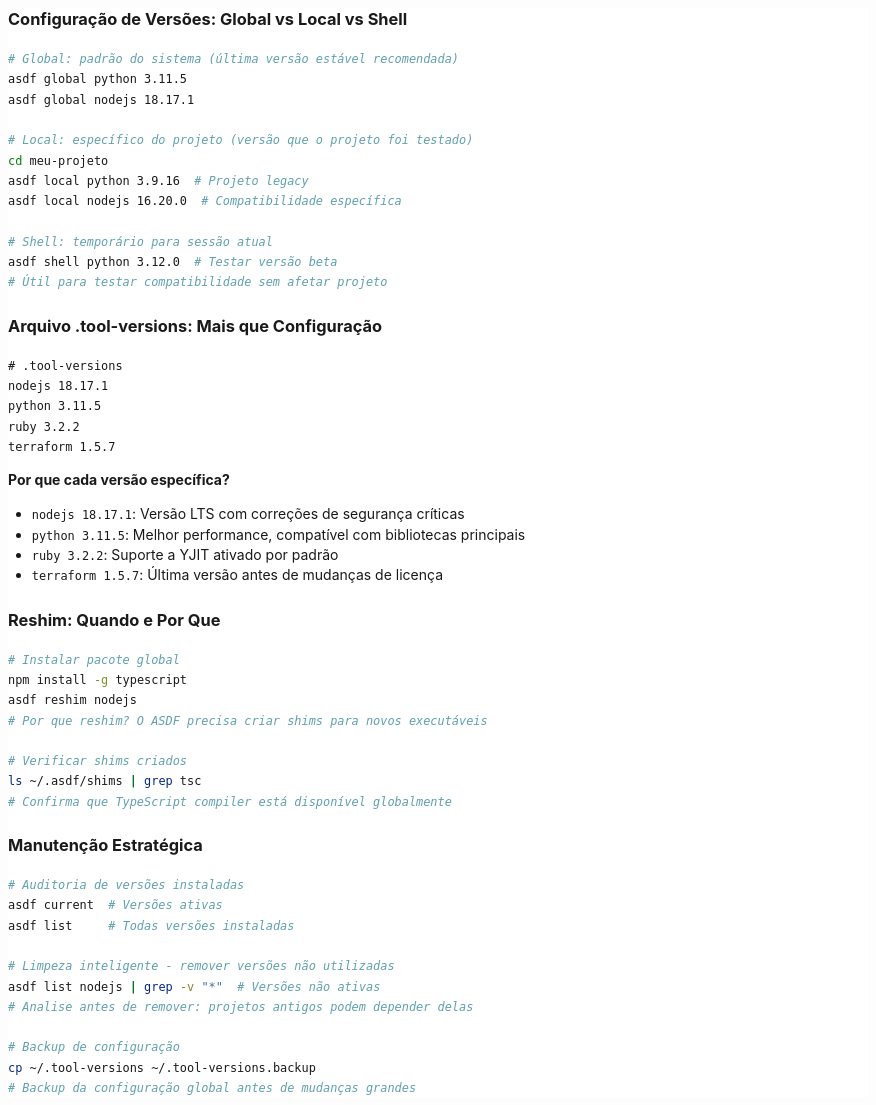 ### Configuração de Versões: Global vs Local vs Shell

```bash
# Global: padrão do sistema (última versão estável recomendada)
asdf global python 3.11.5
asdf global nodejs 18.17.1

# Local: específico do projeto (versão que o projeto foi testado)
cd meu-projeto
asdf local python 3.9.16  # Projeto legacy
asdf local nodejs 16.20.0  # Compatibilidade específica

# Shell: temporário para sessão atual
asdf shell python 3.12.0  # Testar versão beta
# Útil para testar compatibilidade sem afetar projeto
```

### Arquivo .tool-versions: Mais que Configuração

```
# .tool-versions
nodejs 18.17.1
python 3.11.5
ruby 3.2.2
terraform 1.5.7
```

**Por que cada versão específica?**
- `nodejs 18.17.1`: Versão LTS com correções de segurança críticas
- `python 3.11.5`: Melhor performance, compatível com bibliotecas principais
- `ruby 3.2.2`: Suporte a YJIT ativado por padrão
- `terraform 1.5.7`: Última versão antes de mudanças de licença

### Reshim: Quando e Por Que

```bash
# Instalar pacote global
npm install -g typescript
asdf reshim nodejs
# Por que reshim? O ASDF precisa criar shims para novos executáveis

# Verificar shims criados
ls ~/.asdf/shims | grep tsc
# Confirma que TypeScript compiler está disponível globalmente
```

### Manutenção Estratégica

```bash
# Auditoria de versões instaladas
asdf current  # Versões ativas
asdf list     # Todas versões instaladas

# Limpeza inteligente - remover versões não utilizadas
asdf list nodejs | grep -v "*"  # Versões não ativas
# Analise antes de remover: projetos antigos podem depender delas

# Backup de configuração
cp ~/.tool-versions ~/.tool-versions.backup
# Backup da configuração global antes de mudanças grandes
```
